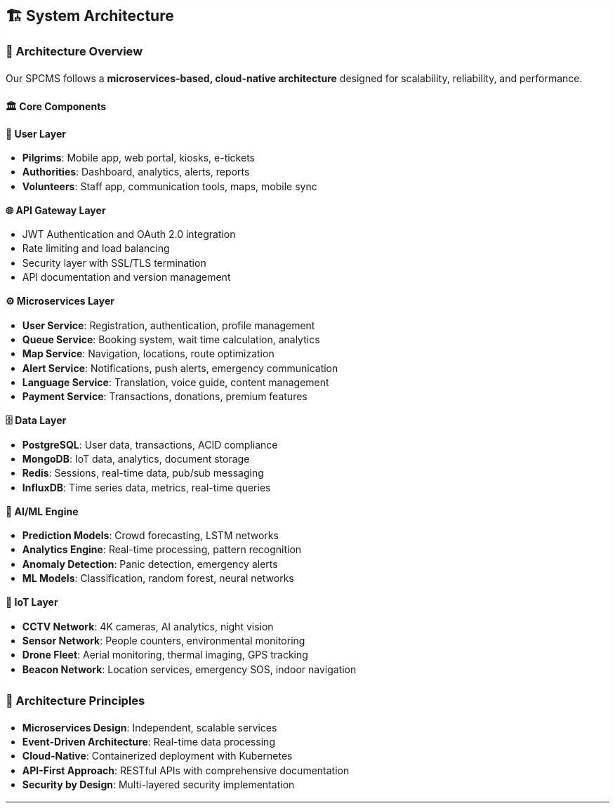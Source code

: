 
## 🏗️ System Architecture

### 🔧 Architecture Overview

Our SPCMS follows a **microservices-based, cloud-native architecture** designed for scalability, reliability, and performance.

#### 🏛️ Core Components

**👥 User Layer**
- **Pilgrims**: Mobile app, web portal, kiosks, e-tickets
- **Authorities**: Dashboard, analytics, alerts, reports
- **Volunteers**: Staff app, communication tools, maps, mobile sync

**🌐 API Gateway Layer**
- JWT Authentication and OAuth 2.0 integration
- Rate limiting and load balancing
- Security layer with SSL/TLS termination
- API documentation and version management

**⚙️ Microservices Layer**
- **User Service**: Registration, authentication, profile management
- **Queue Service**: Booking system, wait time calculation, analytics
- **Map Service**: Navigation, locations, route optimization
- **Alert Service**: Notifications, push alerts, emergency communication
- **Language Service**: Translation, voice guide, content management
- **Payment Service**: Transactions, donations, premium features

**🗄️ Data Layer**
- **PostgreSQL**: User data, transactions, ACID compliance
- **MongoDB**: IoT data, analytics, document storage
- **Redis**: Sessions, real-time data, pub/sub messaging
- **InfluxDB**: Time series data, metrics, real-time queries

**🤖 AI/ML Engine**
- **Prediction Models**: Crowd forecasting, LSTM networks
- **Analytics Engine**: Real-time processing, pattern recognition
- **Anomaly Detection**: Panic detection, emergency alerts
- **ML Models**: Classification, random forest, neural networks

**📡 IoT Layer**
- **CCTV Network**: 4K cameras, AI analytics, night vision
- **Sensor Network**: People counters, environmental monitoring
- **Drone Fleet**: Aerial monitoring, thermal imaging, GPS tracking
- **Beacon Network**: Location services, emergency SOS, indoor navigation

### 🔄 Architecture Principles
- **Microservices Design**: Independent, scalable services
- **Event-Driven Architecture**: Real-time data processing
- **Cloud-Native**: Containerized deployment with Kubernetes
- **API-First Approach**: RESTful APIs with comprehensive documentation
- **Security by Design**: Multi-layered security implementation

---